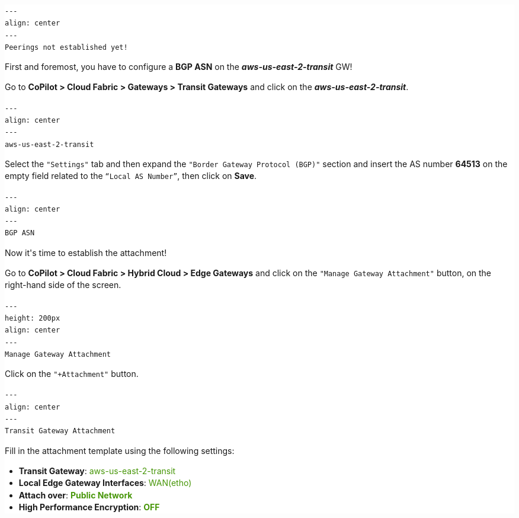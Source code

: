 ```{figure} images/lab8-edge8.png
---
align: center
---
Peerings not established yet!
```

First and foremost, you have to configure a **BGP ASN** on the **_aws-us-east-2-transit_** GW!

Go to **CoPilot > Cloud Fabric > Gateways > Transit Gateways** and click on the **_aws-us-east-2-transit_**.

```{figure} images/lab8-edge12.png
---
align: center
---
aws-us-east-2-transit
```

Select the `"Settings"` tab and then expand the `"Border Gateway Protocol (BGP)"` section and insert the AS number **64513** on the empty field related to the `“Local AS Number”`, then click on **Save**.

```{figure} images/lab8-edge13.png
---
align: center
---
BGP ASN
```

Now it's time to establish the attachment! 

Go to **CoPilot > Cloud Fabric > Hybrid Cloud > Edge Gateways** and click on the `"Manage Gateway Attachment"` button, on the right-hand side of the screen.

```{figure} images/lab8-edge9.png
---
height: 200px
align: center
---
Manage Gateway Attachment
```

Click on the `"+Attachment"` button.

```{figure} images/lab8-edge10.png
---
align: center
---
Transit Gateway Attachment
```

Fill in the attachment template using the following settings:

- **Transit Gateway**: <span style='color:#479608'>aws-us-east-2-transit</span>
- **Local Edge Gateway Interfaces**: <span style='color:#479608'>WAN(etho)</span>
- **Attach over**: <span style='color:#479608'>**Public Network**</span>
- **High Performance Encryption**: <span style='color:#479608'>**OFF**</span>

